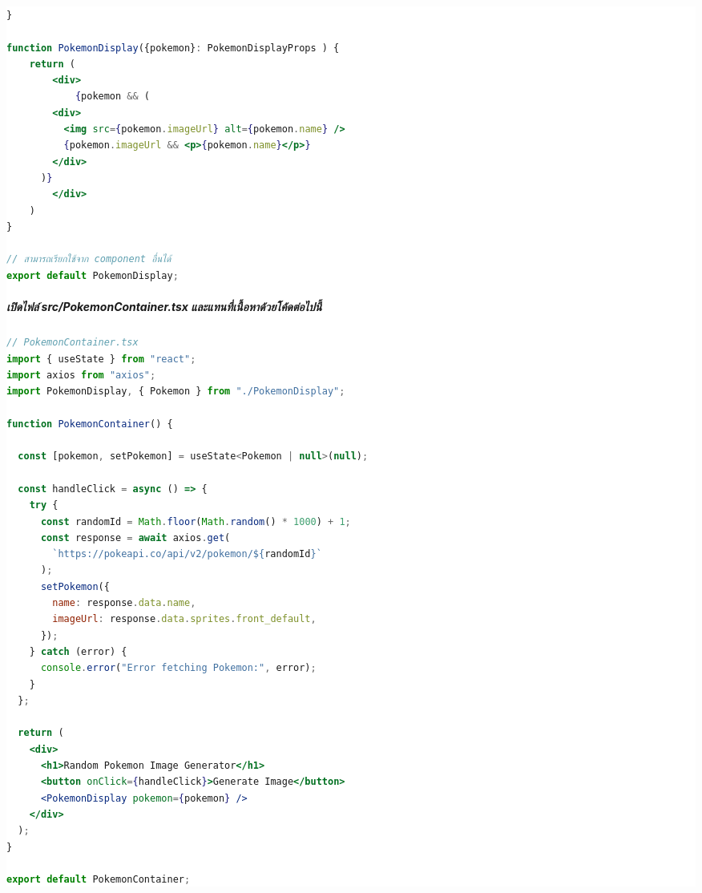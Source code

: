 ```jsx
}

function PokemonDisplay({pokemon}: PokemonDisplayProps ) {
    return (
        <div>
            {pokemon && (
        <div>
          <img src={pokemon.imageUrl} alt={pokemon.name} />
          {pokemon.imageUrl && <p>{pokemon.name}</p>}
        </div>
      )}
        </div>
    )
}

// สามารถเรียกใช้จาก component อื่นได้
export default PokemonDisplay;
```

##### เปิดไฟล์ src/PokemonContainer.tsx และแทนที่เนื้อหาด้วยโค้ดต่อไปนี้

```jsx
// PokemonContainer.tsx
import { useState } from "react";
import axios from "axios";
import PokemonDisplay, { Pokemon } from "./PokemonDisplay";

function PokemonContainer() {
  
  const [pokemon, setPokemon] = useState<Pokemon | null>(null);
  
  const handleClick = async () => {
    try {
      const randomId = Math.floor(Math.random() * 1000) + 1;
      const response = await axios.get(
        `https://pokeapi.co/api/v2/pokemon/${randomId}`
      );
      setPokemon({
        name: response.data.name,
        imageUrl: response.data.sprites.front_default,
      });
    } catch (error) {
      console.error("Error fetching Pokemon:", error);
    }
  };

  return (
    <div>
      <h1>Random Pokemon Image Generator</h1>
      <button onClick={handleClick}>Generate Image</button>
      <PokemonDisplay pokemon={pokemon} />
    </div>
  );
}

export default PokemonContainer;
```
